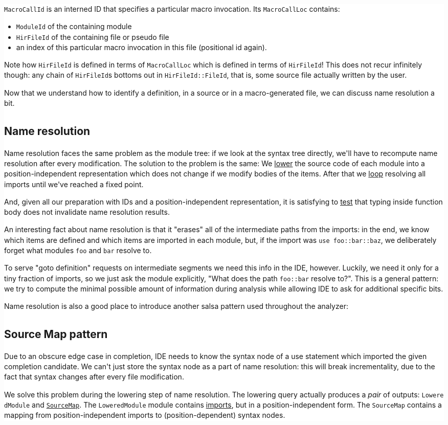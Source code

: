 `MacroCallId` is an interned ID that specifies a particular macro invocation.
Its `MacroCallLoc` contains:

* `ModuleId` of the containing module
* `HirFileId` of the containing file or pseudo file
* an index of this particular macro invocation in this file (positional id
  again).

Note how `HirFileId` is defined in terms of `MacroCallLoc` which is defined in
terms of `HirFileId`! This does not recur infinitely though: any chain of
`HirFileId`s bottoms out in `HirFileId::FileId`, that is, some source file
actually written by the user.

[`HirFileId`]: https://github.com/rust-analyzer/rust-analyzer/blob/guide-2019-01/crates/ra_hir/src/ids.rs#L18-L125

Now that we understand how to identify a definition, in a source or in a
macro-generated file, we can discuss name resolution a bit.

## Name resolution

Name resolution faces the same problem as the module tree: if we look at the
syntax tree directly, we'll have to recompute name resolution after every
modification. The solution to the problem is the same: We [lower] the source code of
each module into a position-independent representation which does not change if
we modify bodies of the items. After that we [loop] resolving all imports until
we've reached a fixed point.

[lower]: https://github.com/rust-analyzer/rust-analyzer/blob/guide-2019-01/crates/ra_hir/src/nameres/lower.rs#L113-L117
[loop]: https://github.com/rust-analyzer/rust-analyzer/blob/guide-2019-01/crates/ra_hir/src/nameres.rs#L186-L196

And, given all our preparation with IDs and a position-independent representation,
it is satisfying to [test] that typing inside function body does not invalidate
name resolution results.

[test]: https://github.com/rust-analyzer/rust-analyzer/blob/guide-2019-01/crates/ra_hir/src/nameres/tests.rs#L376

An interesting fact about name resolution is that it "erases" all of the
intermediate paths from the imports: in the end, we know which items are defined
and which items are imported in each module, but, if the import was `use
foo::bar::baz`, we deliberately forget what modules `foo` and `bar` resolve to.

To serve "goto definition" requests on intermediate segments we need this info
in the IDE, however. Luckily, we need it only for a tiny fraction of imports, so we just ask
the module explicitly, "What does the path `foo::bar` resolve to?". This is a
general pattern: we try to compute the minimal possible amount of information
during analysis while allowing IDE to ask for additional specific bits.

Name resolution is also a good place to introduce another salsa pattern used
throughout the analyzer:

## Source Map pattern

Due to an obscure edge case in completion, IDE needs to know the syntax node of
a use statement which imported the given completion candidate. We can't just
store the syntax node as a part of name resolution: this will break
incrementality, due to the fact that syntax changes after every file
modification.

We solve this problem during the lowering step of name resolution. The lowering
query actually produces a *pair* of outputs: `LoweredModule` and [`SourceMap`].
The `LoweredModule` module contains [imports], but in a position-independent form.
The `SourceMap` contains a mapping from position-independent imports to
(position-dependent) syntax nodes.


[guide-2019-01]: https://github.com/rust-analyzer/rust-analyzer/tree/guide-2019-01
[`AnalysisHost`]: https://github.com/rust-analyzer/rust-analyzer/blob/guide-2019-01/crates/ra_ide_api/src/lib.rs#L265-L284
[`Analysis`]: https://github.com/rust-analyzer/rust-analyzer/blob/guide-2019-01/crates/ra_ide_api/src/lib.rs#L291-L478
[`AnalysisChange`]: https://github.com/rust-analyzer/rust-analyzer/blob/guide-2019-01/crates/ra_ide_api/src/lib.rs#L119-L167
[`main_loop`]: https://github.com/rust-analyzer/rust-analyzer/blob/guide-2019-01/crates/ra_lsp_server/src/main_loop.rs#L51-L110
[`main_loop_inner`]: https://github.com/rust-analyzer/rust-analyzer/blob/guide-2019-01/crates/ra_lsp_server/src/main_loop.rs#L156-L258
[`ProjectModel`]: https://github.com/rust-analyzer/rust-analyzer/blob/guide-2019-01/crates/ra_lsp_server/src/project_model.rs#L16-L20
[`ServerWorldState::new`]: https://github.com/rust-analyzer/rust-analyzer/blob/guide-2019-01/crates/ra_lsp_server/src/server_world.rs#L38-L160
[apply]: https://github.com/rust-analyzer/rust-analyzer/blob/guide-2019-01/crates/ra_lsp_server/src/server_world.rs#L216
["goto definition"]: https://github.com/rust-analyzer/rust-analyzer/blob/guide-2019-01/crates/ra_lsp_server/src/server_world.rs#L216
[`schedule`]: https://github.com/rust-analyzer/rust-analyzer/blob/guide-2019-01/crates/ra_lsp_server/src/main_loop.rs#L426-L455
[The task]: https://github.com/rust-analyzer/rust-analyzer/blob/guide-2019-01/crates/ra_lsp_server/src/main_loop/handlers.rs#L205-L223
[salsa]: https://github.com/salsa-rs/salsa
[`RootDatabase`]: https://github.com/rust-analyzer/rust-analyzer/blob/guide-2019-01/crates/ra_ide_api/src/db.rs#L88-L134
[`FilesDatabase`]: https://github.com/rust-analyzer/rust-analyzer/blob/guide-2019-01/crates/base_db/src/input.rs#L150-L174
[`source_binder`]: https://github.com/rust-analyzer/rust-analyzer/blob/guide-2019-01/crates/ra_hir/src/source_binder.rs
[`code_model_api`]: https://github.com/rust-analyzer/rust-analyzer/blob/guide-2019-01/crates/ra_hir/src/code_model_api.rs
[the list of queries]: https://github.com/rust-analyzer/rust-analyzer/blob/7e84440e25e19529e4ff8a66e521d1b06349c6ec/crates/ra_hir/src/db.rs#L20-L106
[libsyntax]: https://github.com/apple/swift/tree/5e2c815edfd758f9b1309ce07bfc01c4bc20ec23/lib/Syntax
[rowan]: https://github.com/rust-analyzer/rowan/tree/100a36dc820eb393b74abe0d20ddf99077b61f88
[rust-specific]: https://github.com/rust-analyzer/rust-analyzer/blob/guide-2019-01/crates/ra_syntax/src/ast/generated.rs
[`module_tree_query`]: https://github.com/rust-analyzer/rust-analyzer/blob/guide-2019-01/crates/ra_hir/src/module_tree.rs#L116-L123
[`submodules_query`]: https://github.com/rust-analyzer/rust-analyzer/blob/guide-2019-01/crates/ra_hir/src/module_tree.rs#L41
[`LocationInterner`]: https://github.com/rust-analyzer/rust-analyzer/blob/guide-2019-01/crates/base_db/src/loc2id.rs#L65-L71
[interners]: https://github.com/rust-analyzer/rust-analyzer/blob/guide-2019-01/crates/ra_hir/src/db.rs#L22-L23
[`DefLoc`]: https://github.com/rust-analyzer/rust-analyzer/blob/guide-2019-01/crates/ra_hir/src/ids.rs#L127-L139
[imports]: https://github.com/rust-analyzer/rust-analyzer/blob/guide-2019-01/crates/ra_hir/src/nameres/lower.rs#L52-L59
[`SourceMap`]: https://github.com/rust-analyzer/rust-analyzer/blob/guide-2019-01/crates/ra_hir/src/nameres/lower.rs#L52-L59
[projection query]: https://github.com/rust-analyzer/rust-analyzer/blob/guide-2019-01/crates/ra_hir/src/nameres/lower.rs#L97-L103
[uses]: https://github.com/rust-analyzer/rust-analyzer/blob/guide-2019-01/crates/ra_hir/src/query_definitions.rs#L49
[@flodiebold]: https://github.com/flodiebold
[#327]: https://github.com/rust-analyzer/rust-analyzer/pull/327
[lower the AST]: https://github.com/rust-analyzer/rust-analyzer/blob/guide-2019-01/crates/ra_hir/src/expr.rs
[positional ID]: https://github.com/rust-analyzer/rust-analyzer/blob/guide-2019-01/crates/ra_hir/src/expr.rs#L13-L15
[a source map]: https://github.com/rust-analyzer/rust-analyzer/blob/guide-2019-01/crates/ra_hir/src/expr.rs#L41-L44
[type inference]: https://github.com/rust-analyzer/rust-analyzer/blob/guide-2019-01/crates/ra_hir/src/ty.rs#L1208-L1223
[receiving a message]: https://github.com/rust-analyzer/rust-analyzer/blob/guide-2019-01/crates/ra_lsp_server/src/main_loop.rs#L203
[schedule it on the threadpool]: https://github.com/rust-analyzer/rust-analyzer/blob/guide-2019-01/crates/ra_lsp_server/src/main_loop.rs#L428
[catch]: https://github.com/rust-analyzer/rust-analyzer/blob/guide-2019-01/crates/ra_lsp_server/src/main_loop.rs#L436-L442
[the handler]: https://salsa.zulipchat.com/#narrow/stream/181542-rfcs.2Fsalsa-query-group/topic/design.20next.20steps
[ask analysis for completion]: https://github.com/rust-analyzer/rust-analyzer/blob/guide-2019-01/crates/ra_ide_api/src/lib.rs#L439-L444
[completion implementation]: https://github.com/rust-analyzer/rust-analyzer/blob/guide-2019-01/crates/ra_ide_api/src/completion.rs#L46-L62
[`CompletionContext`]: https://github.com/rust-analyzer/rust-analyzer/blob/guide-2019-01/crates/ra_ide_api/src/completion/completion_context.rs#L14-L37
["IntelliJ Trick"]: https://github.com/rust-analyzer/rust-analyzer/blob/guide-2019-01/crates/ra_ide_api/src/completion/completion_context.rs#L72-L75
[find an ancestor `fn` node]: https://github.com/rust-analyzer/rust-analyzer/blob/guide-2019-01/crates/ra_ide_api/src/completion/completion_context.rs#L116-L120
[semantic model]: https://github.com/rust-analyzer/rust-analyzer/blob/guide-2019-01/crates/ra_ide_api/src/completion/completion_context.rs#L123
[series of independent completion routines]: https://github.com/rust-analyzer/rust-analyzer/blob/guide-2019-01/crates/ra_ide_api/src/completion.rs#L52-L59
[`complete_dot`]: https://github.com/rust-analyzer/rust-analyzer/blob/guide-2019-01/crates/ra_ide_api/src/completion/complete_dot.rs#L6-L22